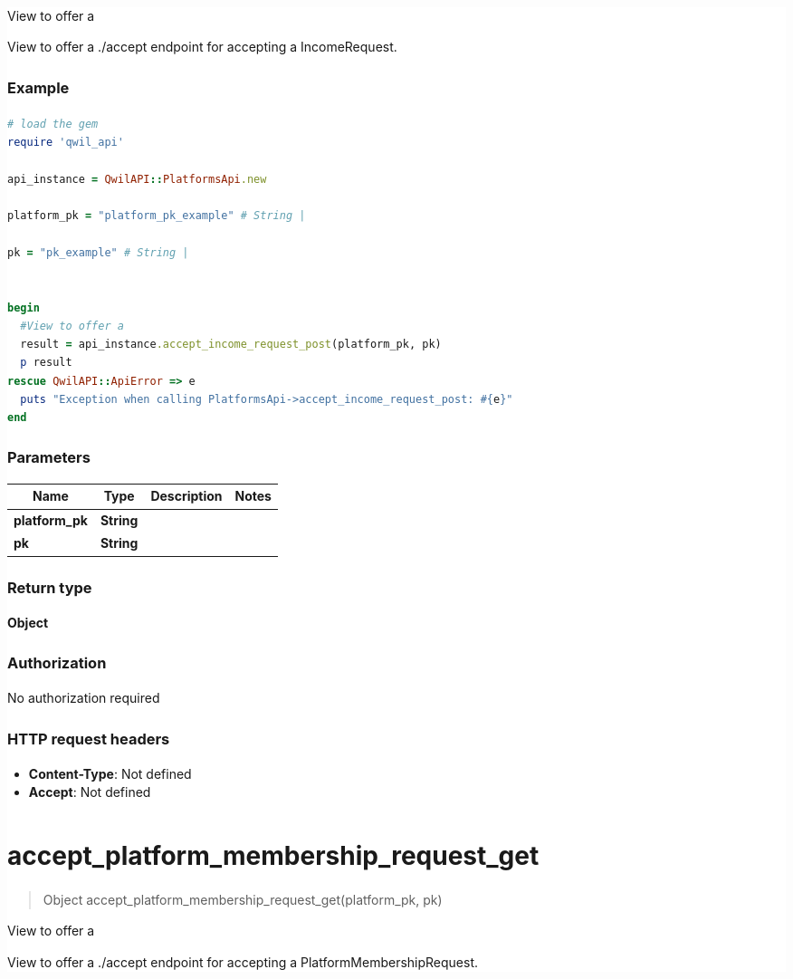 View to offer a

View to offer a ./accept endpoint for accepting a IncomeRequest.

### Example
```ruby
# load the gem
require 'qwil_api'

api_instance = QwilAPI::PlatformsApi.new

platform_pk = "platform_pk_example" # String | 

pk = "pk_example" # String | 


begin
  #View to offer a
  result = api_instance.accept_income_request_post(platform_pk, pk)
  p result
rescue QwilAPI::ApiError => e
  puts "Exception when calling PlatformsApi->accept_income_request_post: #{e}"
end
```

### Parameters

Name | Type | Description  | Notes
------------- | ------------- | ------------- | -------------
 **platform_pk** | **String**|  | 
 **pk** | **String**|  | 

### Return type

**Object**

### Authorization

No authorization required

### HTTP request headers

 - **Content-Type**: Not defined
 - **Accept**: Not defined



# **accept_platform_membership_request_get**
> Object accept_platform_membership_request_get(platform_pk, pk)

View to offer a

View to offer a ./accept endpoint for accepting a PlatformMembershipRequest.
